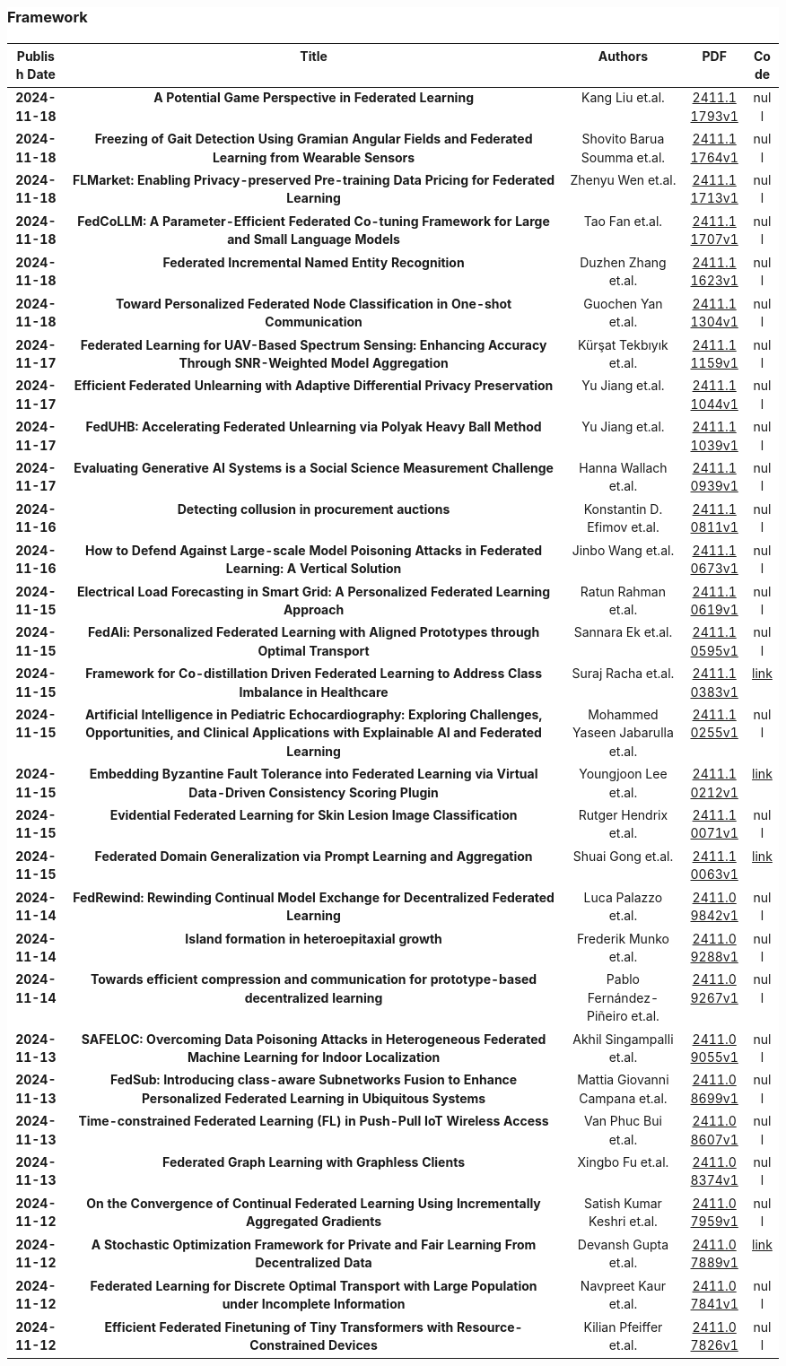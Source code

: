 ### Framework
|Publish Date|Title|Authors|PDF|Code|
| :---: | :---: | :---: | :---: | :---: |
|**2024-11-18**|**A Potential Game Perspective in Federated Learning**|Kang Liu et.al.|[2411.11793v1](http://arxiv.org/abs/2411.11793v1)|null|
|**2024-11-18**|**Freezing of Gait Detection Using Gramian Angular Fields and Federated Learning from Wearable Sensors**|Shovito Barua Soumma et.al.|[2411.11764v1](http://arxiv.org/abs/2411.11764v1)|null|
|**2024-11-18**|**FLMarket: Enabling Privacy-preserved Pre-training Data Pricing for Federated Learning**|Zhenyu Wen et.al.|[2411.11713v1](http://arxiv.org/abs/2411.11713v1)|null|
|**2024-11-18**|**FedCoLLM: A Parameter-Efficient Federated Co-tuning Framework for Large and Small Language Models**|Tao Fan et.al.|[2411.11707v1](http://arxiv.org/abs/2411.11707v1)|null|
|**2024-11-18**|**Federated Incremental Named Entity Recognition**|Duzhen Zhang et.al.|[2411.11623v1](http://arxiv.org/abs/2411.11623v1)|null|
|**2024-11-18**|**Toward Personalized Federated Node Classification in One-shot Communication**|Guochen Yan et.al.|[2411.11304v1](http://arxiv.org/abs/2411.11304v1)|null|
|**2024-11-17**|**Federated Learning for UAV-Based Spectrum Sensing: Enhancing Accuracy Through SNR-Weighted Model Aggregation**|Kürşat Tekbıyık et.al.|[2411.11159v1](http://arxiv.org/abs/2411.11159v1)|null|
|**2024-11-17**|**Efficient Federated Unlearning with Adaptive Differential Privacy Preservation**|Yu Jiang et.al.|[2411.11044v1](http://arxiv.org/abs/2411.11044v1)|null|
|**2024-11-17**|**FedUHB: Accelerating Federated Unlearning via Polyak Heavy Ball Method**|Yu Jiang et.al.|[2411.11039v1](http://arxiv.org/abs/2411.11039v1)|null|
|**2024-11-17**|**Evaluating Generative AI Systems is a Social Science Measurement Challenge**|Hanna Wallach et.al.|[2411.10939v1](http://arxiv.org/abs/2411.10939v1)|null|
|**2024-11-16**|**Detecting collusion in procurement auctions**|Konstantin D. Efimov et.al.|[2411.10811v1](http://arxiv.org/abs/2411.10811v1)|null|
|**2024-11-16**|**How to Defend Against Large-scale Model Poisoning Attacks in Federated Learning: A Vertical Solution**|Jinbo Wang et.al.|[2411.10673v1](http://arxiv.org/abs/2411.10673v1)|null|
|**2024-11-15**|**Electrical Load Forecasting in Smart Grid: A Personalized Federated Learning Approach**|Ratun Rahman et.al.|[2411.10619v1](http://arxiv.org/abs/2411.10619v1)|null|
|**2024-11-15**|**FedAli: Personalized Federated Learning with Aligned Prototypes through Optimal Transport**|Sannara Ek et.al.|[2411.10595v1](http://arxiv.org/abs/2411.10595v1)|null|
|**2024-11-15**|**Framework for Co-distillation Driven Federated Learning to Address Class Imbalance in Healthcare**|Suraj Racha et.al.|[2411.10383v1](http://arxiv.org/abs/2411.10383v1)|[link](https://github.com/humairafirdowse/codistillation)|
|**2024-11-15**|**Artificial Intelligence in Pediatric Echocardiography: Exploring Challenges, Opportunities, and Clinical Applications with Explainable AI and Federated Learning**|Mohammed Yaseen Jabarulla et.al.|[2411.10255v1](http://arxiv.org/abs/2411.10255v1)|null|
|**2024-11-15**|**Embedding Byzantine Fault Tolerance into Federated Learning via Virtual Data-Driven Consistency Scoring Plugin**|Youngjoon Lee et.al.|[2411.10212v1](http://arxiv.org/abs/2411.10212v1)|[link](https://github.com/NAVER-INTEL-Co-Lab/gaudi-byzantine)|
|**2024-11-15**|**Evidential Federated Learning for Skin Lesion Image Classification**|Rutger Hendrix et.al.|[2411.10071v1](http://arxiv.org/abs/2411.10071v1)|null|
|**2024-11-15**|**Federated Domain Generalization via Prompt Learning and Aggregation**|Shuai Gong et.al.|[2411.10063v1](http://arxiv.org/abs/2411.10063v1)|[link](https://github.com/GongShuai8210/PLAN)|
|**2024-11-14**|**FedRewind: Rewinding Continual Model Exchange for Decentralized Federated Learning**|Luca Palazzo et.al.|[2411.09842v1](http://arxiv.org/abs/2411.09842v1)|null|
|**2024-11-14**|**Island formation in heteroepitaxial growth**|Frederik Munko et.al.|[2411.09288v1](http://arxiv.org/abs/2411.09288v1)|null|
|**2024-11-14**|**Towards efficient compression and communication for prototype-based decentralized learning**|Pablo Fernández-Piñeiro et.al.|[2411.09267v1](http://arxiv.org/abs/2411.09267v1)|null|
|**2024-11-13**|**SAFELOC: Overcoming Data Poisoning Attacks in Heterogeneous Federated Machine Learning for Indoor Localization**|Akhil Singampalli et.al.|[2411.09055v1](http://arxiv.org/abs/2411.09055v1)|null|
|**2024-11-13**|**FedSub: Introducing class-aware Subnetworks Fusion to Enhance Personalized Federated Learning in Ubiquitous Systems**|Mattia Giovanni Campana et.al.|[2411.08699v1](http://arxiv.org/abs/2411.08699v1)|null|
|**2024-11-13**|**Time-constrained Federated Learning (FL) in Push-Pull IoT Wireless Access**|Van Phuc Bui et.al.|[2411.08607v1](http://arxiv.org/abs/2411.08607v1)|null|
|**2024-11-13**|**Federated Graph Learning with Graphless Clients**|Xingbo Fu et.al.|[2411.08374v1](http://arxiv.org/abs/2411.08374v1)|null|
|**2024-11-12**|**On the Convergence of Continual Federated Learning Using Incrementally Aggregated Gradients**|Satish Kumar Keshri et.al.|[2411.07959v1](http://arxiv.org/abs/2411.07959v1)|null|
|**2024-11-12**|**A Stochastic Optimization Framework for Private and Fair Learning From Decentralized Data**|Devansh Gupta et.al.|[2411.07889v1](http://arxiv.org/abs/2411.07889v1)|[link](https://github.com/justaguyalways/stochastic-federated-differentially-private-and-fair-learning)|
|**2024-11-12**|**Federated Learning for Discrete Optimal Transport with Large Population under Incomplete Information**|Navpreet Kaur et.al.|[2411.07841v1](http://arxiv.org/abs/2411.07841v1)|null|
|**2024-11-12**|**Efficient Federated Finetuning of Tiny Transformers with Resource-Constrained Devices**|Kilian Pfeiffer et.al.|[2411.07826v1](http://arxiv.org/abs/2411.07826v1)|null|
